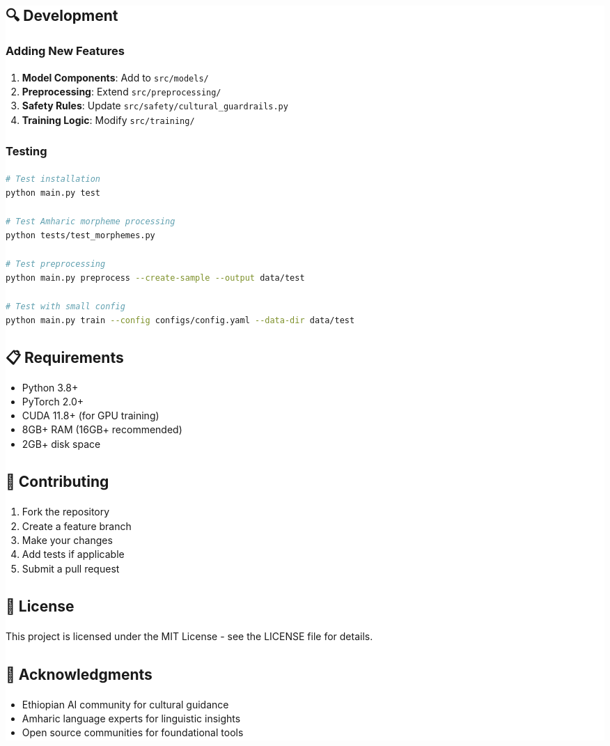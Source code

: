 ## 🔍 Development

### Adding New Features

1. **Model Components**: Add to `src/models/`
2. **Preprocessing**: Extend `src/preprocessing/`
3. **Safety Rules**: Update `src/safety/cultural_guardrails.py`
4. **Training Logic**: Modify `src/training/`

### Testing

```bash
# Test installation
python main.py test

# Test Amharic morpheme processing
python tests/test_morphemes.py

# Test preprocessing
python main.py preprocess --create-sample --output data/test

# Test with small config
python main.py train --config configs/config.yaml --data-dir data/test
```

## 📋 Requirements

- Python 3.8+
- PyTorch 2.0+
- CUDA 11.8+ (for GPU training)
- 8GB+ RAM (16GB+ recommended)
- 2GB+ disk space

## 🤝 Contributing

1. Fork the repository
2. Create a feature branch
3. Make your changes
4. Add tests if applicable
5. Submit a pull request

## 📄 License

This project is licensed under the MIT License - see the LICENSE file for details.

## 🙏 Acknowledgments

- Ethiopian AI community for cultural guidance
- Amharic language experts for linguistic insights
- Open source communities for foundational tools

